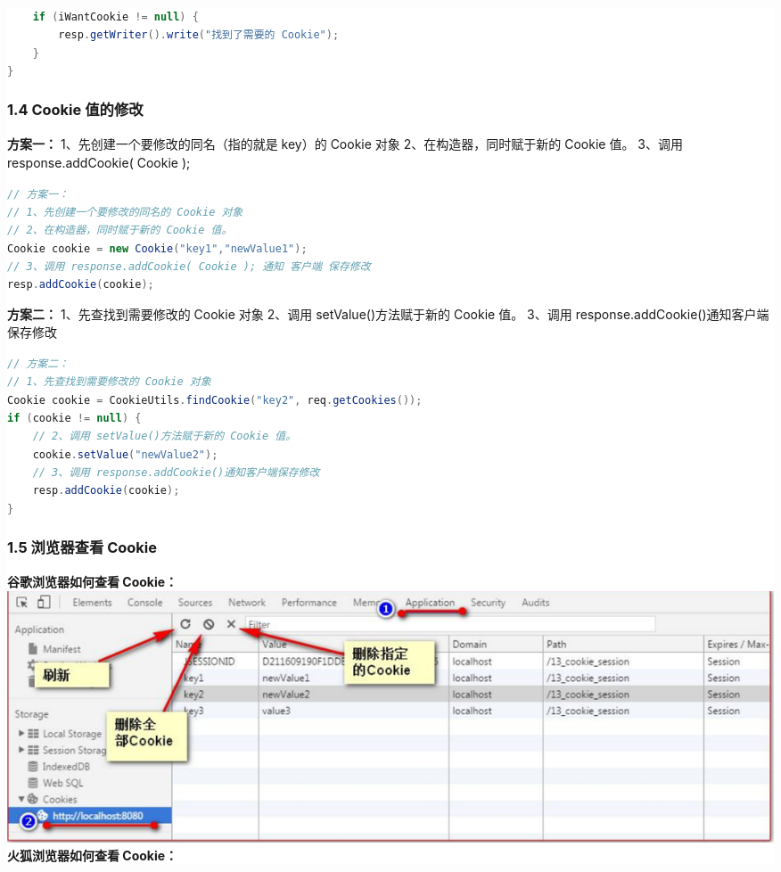 ```java
    if (iWantCookie != null) {
        resp.getWriter().write("找到了需要的 Cookie");
    }
}
```

### 1.4 Cookie 值的修改

**方案一：**
1、先创建一个要修改的同名（指的就是 key）的 Cookie 对象
2、在构造器，同时赋于新的 Cookie 值。
3、调用 response.addCookie( Cookie );

```java
// 方案一：
// 1、先创建一个要修改的同名的 Cookie 对象
// 2、在构造器，同时赋于新的 Cookie 值。
Cookie cookie = new Cookie("key1","newValue1");
// 3、调用 response.addCookie( Cookie ); 通知 客户端 保存修改
resp.addCookie(cookie);
```

**方案二：**
1、先查找到需要修改的 Cookie 对象
2、调用 setValue()方法赋于新的 Cookie 值。
3、调用 response.addCookie()通知客户端保存修改

```java
// 方案二：
// 1、先查找到需要修改的 Cookie 对象
Cookie cookie = CookieUtils.findCookie("key2", req.getCookies());
if (cookie != null) {
    // 2、调用 setValue()方法赋于新的 Cookie 值。
    cookie.setValue("newValue2");
    // 3、调用 response.addCookie()通知客户端保存修改
    resp.addCookie(cookie);
}
```

### 1.5 浏览器查看 Cookie

**谷歌浏览器如何查看 Cookie：**
![](./asserts/34.png)
**火狐浏览器如何查看 Cookie：**